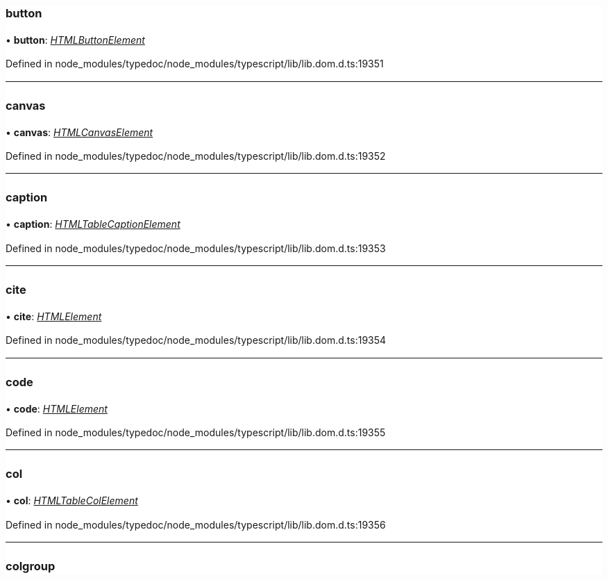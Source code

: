 ###  button

• **button**: *[HTMLButtonElement](_node_modules_typedoc_node_modules_typescript_lib_lib_dom_d_.htmlbuttonelement.md)*

Defined in node_modules/typedoc/node_modules/typescript/lib/lib.dom.d.ts:19351

___

###  canvas

• **canvas**: *[HTMLCanvasElement](_node_modules_typedoc_node_modules_typescript_lib_lib_dom_d_.htmlcanvaselement.md)*

Defined in node_modules/typedoc/node_modules/typescript/lib/lib.dom.d.ts:19352

___

###  caption

• **caption**: *[HTMLTableCaptionElement](_node_modules_typedoc_node_modules_typescript_lib_lib_dom_d_.htmltablecaptionelement.md)*

Defined in node_modules/typedoc/node_modules/typescript/lib/lib.dom.d.ts:19353

___

###  cite

• **cite**: *[HTMLElement](_node_modules_typedoc_node_modules_typescript_lib_lib_dom_d_.htmlelement.md)*

Defined in node_modules/typedoc/node_modules/typescript/lib/lib.dom.d.ts:19354

___

###  code

• **code**: *[HTMLElement](_node_modules_typedoc_node_modules_typescript_lib_lib_dom_d_.htmlelement.md)*

Defined in node_modules/typedoc/node_modules/typescript/lib/lib.dom.d.ts:19355

___

###  col

• **col**: *[HTMLTableColElement](_node_modules_typedoc_node_modules_typescript_lib_lib_dom_d_.htmltablecolelement.md)*

Defined in node_modules/typedoc/node_modules/typescript/lib/lib.dom.d.ts:19356

___

###  colgroup
